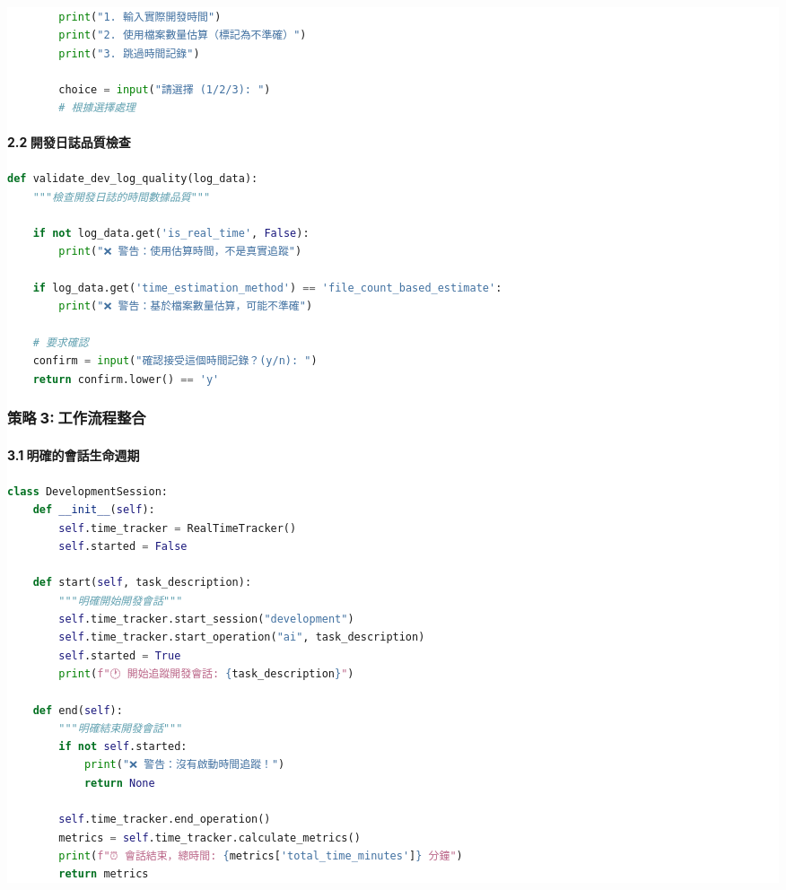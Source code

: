 ```python
        print("1. 輸入實際開發時間")
        print("2. 使用檔案數量估算（標記為不準確）")
        print("3. 跳過時間記錄")
        
        choice = input("請選擇 (1/2/3): ")
        # 根據選擇處理
```

#### 2.2 開發日誌品質檢查
```python
def validate_dev_log_quality(log_data):
    """檢查開發日誌的時間數據品質"""
    
    if not log_data.get('is_real_time', False):
        print("❌ 警告：使用估算時間，不是真實追蹤")
    
    if log_data.get('time_estimation_method') == 'file_count_based_estimate':
        print("❌ 警告：基於檔案數量估算，可能不準確")
    
    # 要求確認
    confirm = input("確認接受這個時間記錄？(y/n): ")
    return confirm.lower() == 'y'
```

### 策略 3: 工作流程整合

#### 3.1 明確的會話生命週期
```python
class DevelopmentSession:
    def __init__(self):
        self.time_tracker = RealTimeTracker()
        self.started = False
    
    def start(self, task_description):
        """明確開始開發會話"""
        self.time_tracker.start_session("development")
        self.time_tracker.start_operation("ai", task_description)
        self.started = True
        print(f"🕐 開始追蹤開發會話: {task_description}")
    
    def end(self):
        """明確結束開發會話"""
        if not self.started:
            print("❌ 警告：沒有啟動時間追蹤！")
            return None
        
        self.time_tracker.end_operation()
        metrics = self.time_tracker.calculate_metrics()
        print(f"⏰ 會話結束，總時間: {metrics['total_time_minutes']} 分鐘")
        return metrics
```
